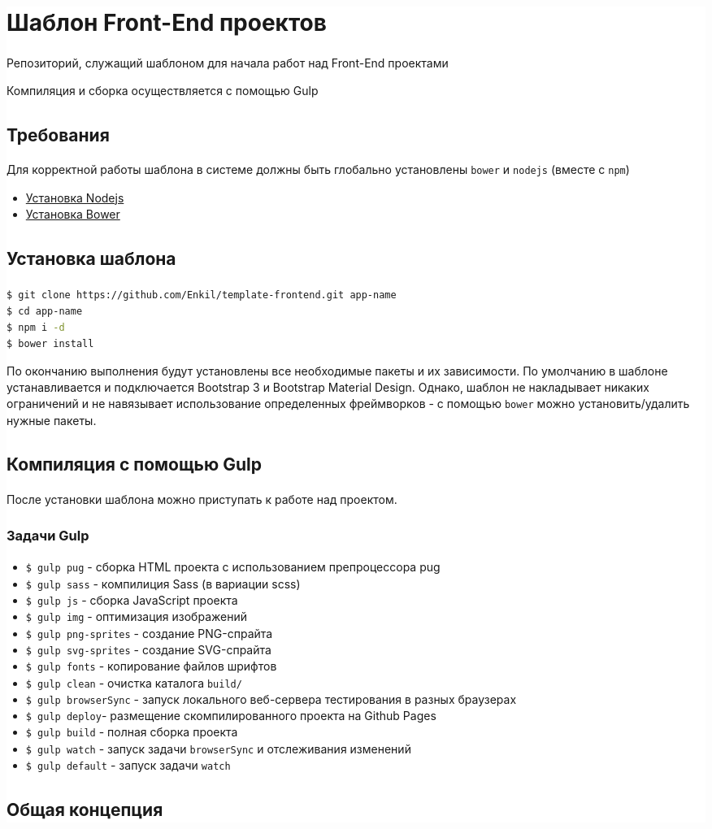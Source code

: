 # Шаблон Front-End проектов

Репозиторий, служащий шаблоном для начала работ над Front-End проектами

Компиляция и сборка осуществляется с помощью Gulp

## Требования

Для корректной работы шаблона в системе должны быть глобально установлены `bower` и `nodejs` (вместе с `npm`)

- [Установка Nodejs](https://github.com/joyent/node/wiki/Installing-Node.js-via-package-manager "Installing Node.js via package manager")
- [Установка Bower](http://bower.io/#install-bower "Install Bower")

## Установка шаблона

``` sh
$ git clone https://github.com/Enkil/template-frontend.git app-name
$ cd app-name
$ npm i -d
$ bower install
```

По окончанию выполнения будут установлены все необходимые пакеты и их зависимости.
По умолчанию в шаблоне устанавливается и подключается Bootstrap 3 и Bootstrap Material Design. Однако, шаблон не накладывает никаких ограничений и не навязывает использование определенных фреймворков - с помощью `bower` можно установить/удалить нужные пакеты.

## Компиляция с помощью Gulp

После установки шаблона можно приступать к работе над проектом.

### Задачи Gulp
 
 - `$ gulp pug` - сборка HTML проекта с использованием препроцессора pug
 - `$ gulp sass` - компилиция Sass (в вариации scss)
 - `$ gulp js` - сборка JavaScript проекта
 - `$ gulp img` - оптимизация изображений
 - `$ gulp png-sprites` - создание PNG-спрайта
 - `$ gulp svg-sprites` - создание SVG-спрайта
 - `$ gulp fonts` - копирование файлов шрифтов
 - `$ gulp clean` - очистка каталога `build/`
 - `$ gulp browserSync` - запуск локального веб-сервера тестирования в разных браузерах
 - `$ gulp deploy`- размещение скомпилированного проекта на Github Pages
 - `$ gulp build` - полная сборка проекта
 - `$ gulp watch` - запуск задачи `browserSync` и отслеживания изменений
 - `$ gulp default` - запуск задачи `watch`
 
## Общая концепция
